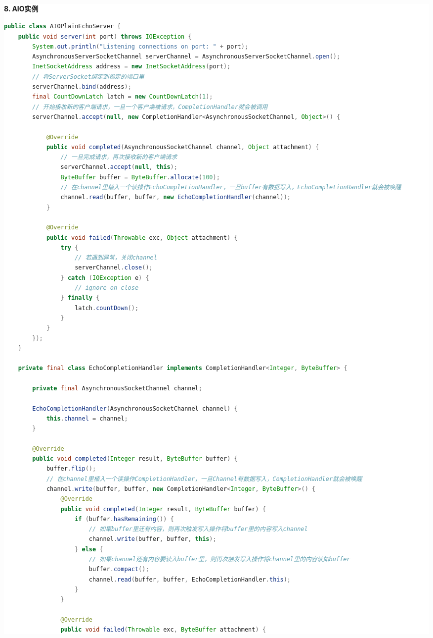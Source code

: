 
**8. AIO实例**

```java
public class AIOPlainEchoServer {
    public void server(int port) throws IOException {
        System.out.println("Listening connections on port: " + port);
        AsynchronousServerSocketChannel serverChannel = AsynchronousServerSocketChannel.open();
        InetSocketAddress address = new InetSocketAddress(port);
        // 将ServerSocket绑定到指定的端口里
        serverChannel.bind(address);
        final CountDownLatch latch = new CountDownLatch(1);
        // 开始接收新的客户端请求，一旦一个客户端被请求，CompletionHandler就会被调用
        serverChannel.accept(null, new CompletionHandler<AsynchronousSocketChannel, Object>() {

            @Override
            public void completed(AsynchronousSocketChannel channel, Object attachment) {
                // 一旦完成请求，再次接收新的客户端请求
                serverChannel.accept(null, this);
                ByteBuffer buffer = ByteBuffer.allocate(100);
                // 在channel里植入一个读操作EchoCompletionHandler，一旦buffer有数据写入，EchoCompletionHandler就会被唤醒
                channel.read(buffer, buffer, new EchoCompletionHandler(channel));
            }

            @Override
            public void failed(Throwable exc, Object attachment) {
                try {
                    // 若遇到异常，关闭channel
                    serverChannel.close();
                } catch (IOException e) {
                    // ignore on close
                } finally {
                    latch.countDown();
                }
            }
        });
    }

    private final class EchoCompletionHandler implements CompletionHandler<Integer, ByteBuffer> {

        private final AsynchronousSocketChannel channel;

        EchoCompletionHandler(AsynchronousSocketChannel channel) {
            this.channel = channel;
        }

        @Override
        public void completed(Integer result, ByteBuffer buffer) {
            buffer.flip();
            // 在channel里植入一个读操作CompletionHandler，一旦Channel有数据写入，CompletionHandler就会被唤醒
            channel.write(buffer, buffer, new CompletionHandler<Integer, ByteBuffer>() {
                @Override
                public void completed(Integer result, ByteBuffer buffer) {
                    if (buffer.hasRemaining()) {
                        // 如果buffer里还有内容，则再次触发写入操作将buffer里的内容写入channel
                        channel.write(buffer, buffer, this);
                    } else {
                        // 如果channel还有内容要读入buffer里，则再次触发写入操作将channel里的内容读如buffer
                        buffer.compact();
                        channel.read(buffer, buffer, EchoCompletionHandler.this);
                    }
                }

                @Override
                public void failed(Throwable exc, ByteBuffer attachment) {
```